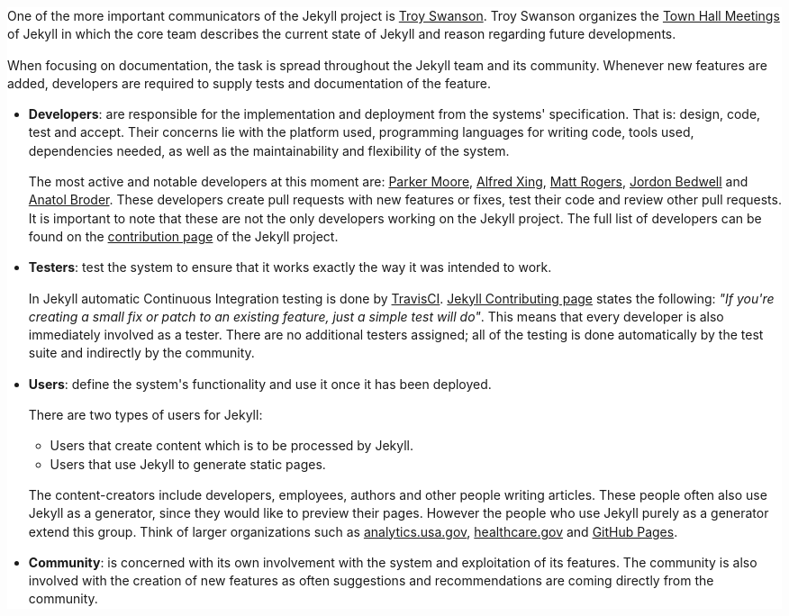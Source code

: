   One of the more important communicators of the Jekyll project is [Troy Swanson](https://github.com/troyswanson).
  Troy Swanson organizes the [Town Hall Meetings](http://goo.gl/CFmDH9) of Jekyll in which the core team describes the current state of Jekyll and reason regarding future developments.

  When focusing on documentation, the task is spread throughout the Jekyll team and its community.
  Whenever new features are added, developers are required to supply tests and documentation of the feature.

* **Developers**:
 are responsible for the implementation and deployment from the systems' specification.
 That is: design, code, test and accept.
 Their concerns lie with the platform used, programming languages for writing code, tools used, dependencies needed, as well as the maintainability and flexibility of the system.

  The most active and notable developers at this moment are: [Parker Moore](https://github.com/parkr), [Alfred Xing](https://github.com/alfredxing), [Matt Rogers](https://github.com/mattr-), [Jordon Bedwell](https://github.com/envygeeks) and [Anatol Broder](https://github.com/penibelst).
  These developers create pull requests with new features or fixes, test their code and review other pull requests.
  It is important to note that these are not the only developers working on the Jekyll project.
  The full list of developers can be found on the [contribution page](https://github.com/jekyll/jekyll/graphs/contributors) of the Jekyll project.

* **Testers**:
 test the system to ensure that it works exactly the way it was intended to work.

  In Jekyll automatic Continuous Integration testing is done by [TravisCI](https://travis-ci.org/jekyll/jekyll/).
  [Jekyll Contributing page](http://jekyllrb.com/docs/contributing/) states the following: *"If you're creating a small fix or patch to an existing feature, just a simple test will do"*.
  This means that every developer is also immediately involved as a tester.
  There are no additional testers assigned; all of the testing is done automatically by the test suite and indirectly by the community.

* **Users**:
 define the system's functionality and use it once it has been deployed.

  There are two types of users for Jekyll:

    * Users that create content which is to be processed by Jekyll.
    * Users that use Jekyll to generate static pages.


  The content-creators include developers, employees, authors and other people writing articles.
  These people often also use Jekyll as a generator, since they would like to preview their pages.
  However the people who use Jekyll purely as a generator extend this group.
  Think of larger organizations such as [analytics.usa.gov](https://github.com/GSA/analytics.usa.gov), [healthcare.gov](https://developmentseed.org/blog/2013/10/24/its-called-jekyll/) and [GitHub Pages](https://help.github.com/articles/using-jekyll-with-pages/).

* **Community**:
  is concerned with its own involvement with the system and exploitation of its features.
 The community is also involved with the creation of new features as often suggestions and recommendations are coming directly from the community.
